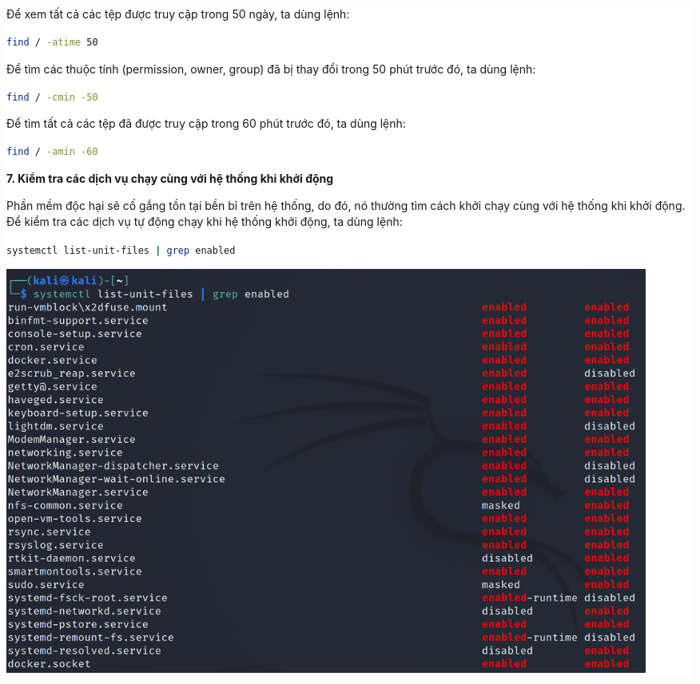 Để xem tất cả các tệp được truy cập trong 50 ngày, ta dùng lệnh:

```bash
find / -atime 50
```

Để tìm các thuộc tính (permission, owner, group) đã bị thay đổi trong 50 phút trước đó, ta dùng lệnh:

```bash
find / -cmin -50
```

Để tìm tất cả các tệp đã được truy cập trong 60 phút trước đó, ta dùng lệnh:

```bash
find / -amin -60
```

**7. Kiểm tra các dịch vụ chạy cùng với hệ thống khi khởi động**

Phần mềm độc hại sẽ cố gắng tồn tại bền bỉ trên hệ thống, do đó, nó thường tìm cách khởi chạy cùng với hệ thống khi khởi động. Để kiểm tra các dịch vụ tự động chạy khi hệ thống khởi động, ta dùng lệnh:

```bash
systemctl list-unit-files | grep enabled
```

<div class="imgcap">
<div >
    <img src="/assets/huong-dan-ra-soat-phan-mem-doc-hai-tren-linux/Hinh8.png" width = "800">
</div>
<div class="thecap"></div>
</div>
